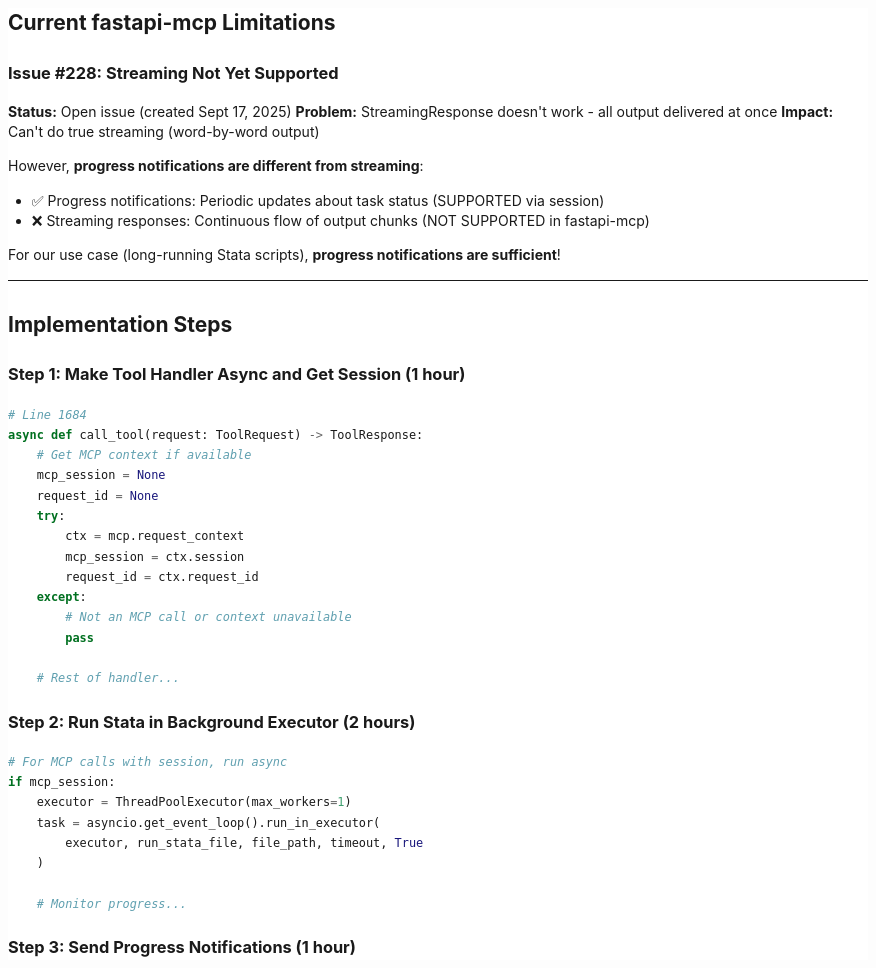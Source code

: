 
## Current fastapi-mcp Limitations

### Issue #228: Streaming Not Yet Supported

**Status:** Open issue (created Sept 17, 2025)
**Problem:** StreamingResponse doesn't work - all output delivered at once
**Impact:** Can't do true streaming (word-by-word output)

However, **progress notifications are different from streaming**:
- ✅ Progress notifications: Periodic updates about task status (SUPPORTED via session)
- ❌ Streaming responses: Continuous flow of output chunks (NOT SUPPORTED in fastapi-mcp)

For our use case (long-running Stata scripts), **progress notifications are sufficient**!

---

## Implementation Steps

### Step 1: Make Tool Handler Async and Get Session (1 hour)

```python
# Line 1684
async def call_tool(request: ToolRequest) -> ToolResponse:
    # Get MCP context if available
    mcp_session = None
    request_id = None
    try:
        ctx = mcp.request_context
        mcp_session = ctx.session
        request_id = ctx.request_id
    except:
        # Not an MCP call or context unavailable
        pass

    # Rest of handler...
```

### Step 2: Run Stata in Background Executor (2 hours)

```python
# For MCP calls with session, run async
if mcp_session:
    executor = ThreadPoolExecutor(max_workers=1)
    task = asyncio.get_event_loop().run_in_executor(
        executor, run_stata_file, file_path, timeout, True
    )

    # Monitor progress...
```

### Step 3: Send Progress Notifications (1 hour)
